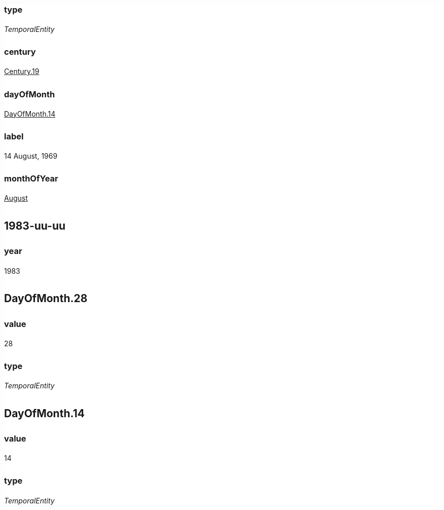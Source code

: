 ### type


*TemporalEntity*

### century


[Century.19](#Century.19)

### dayOfMonth


[DayOfMonth.14](#DayOfMonth.14)

### label


14 August, 1969

### monthOfYear


[August](#August)

## 1983-uu-uu

### year


1983

## DayOfMonth.28

### value


28

### type


*TemporalEntity*

## DayOfMonth.14

### value


14

### type


*TemporalEntity*
